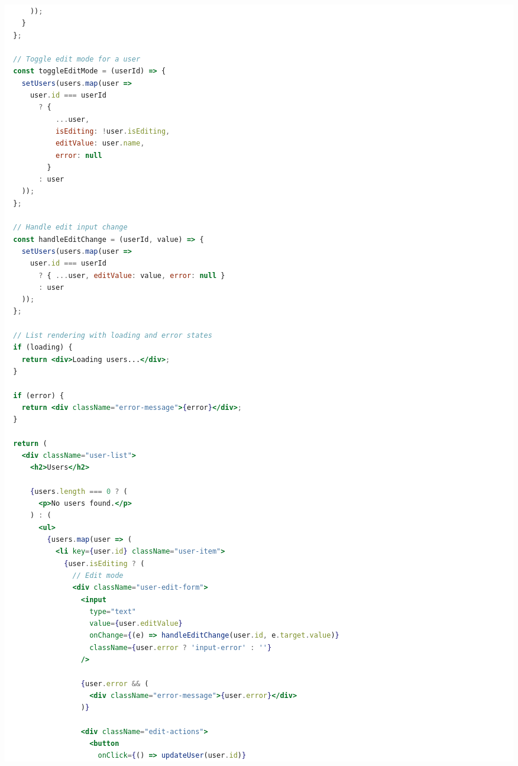 ```jsx
      ));
    }
  };
  
  // Toggle edit mode for a user
  const toggleEditMode = (userId) => {
    setUsers(users.map(user => 
      user.id === userId 
        ? { 
            ...user, 
            isEditing: !user.isEditing, 
            editValue: user.name,
            error: null 
          } 
        : user
    ));
  };
  
  // Handle edit input change
  const handleEditChange = (userId, value) => {
    setUsers(users.map(user => 
      user.id === userId 
        ? { ...user, editValue: value, error: null } 
        : user
    ));
  };
  
  // List rendering with loading and error states
  if (loading) {
    return <div>Loading users...</div>;
  }
  
  if (error) {
    return <div className="error-message">{error}</div>;
  }
  
  return (
    <div className="user-list">
      <h2>Users</h2>
      
      {users.length === 0 ? (
        <p>No users found.</p>
      ) : (
        <ul>
          {users.map(user => (
            <li key={user.id} className="user-item">
              {user.isEditing ? (
                // Edit mode
                <div className="user-edit-form">
                  <input
                    type="text"
                    value={user.editValue}
                    onChange={(e) => handleEditChange(user.id, e.target.value)}
                    className={user.error ? 'input-error' : ''}
                  />
                  
                  {user.error && (
                    <div className="error-message">{user.error}</div>
                  )}
                  
                  <div className="edit-actions">
                    <button 
                      onClick={() => updateUser(user.id)}
```